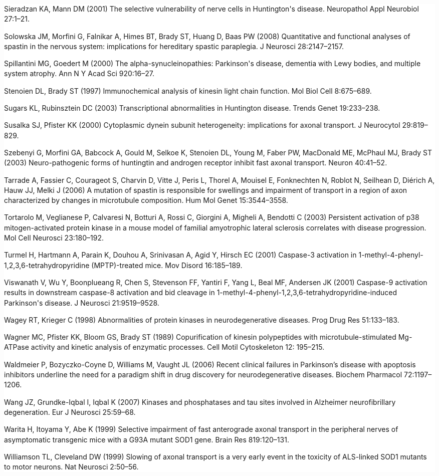 Sieradzan KA, Mann DM (2001) The selective vulnerability of nerve cells in Huntington's disease. Neuropathol Appl Neurobiol 27:1–21.

Solowska JM, Morfini G, Falnikar A, Himes BT, Brady ST, Huang D, Baas PW (2008) Quantitative and functional analyses of spastin in the nervous system: implications for hereditary spastic paraplegia. J Neurosci 28:2147–2157.

Spillantini MG, Goedert M (2000) The alpha-synucleinopathies: Parkinson's disease, dementia with Lewy bodies, and multiple system atrophy. Ann N Y Acad Sci 920:16–27.

Stenoien DL, Brady ST (1997) Immunochemical analysis of kinesin light chain function. Mol Biol Cell 8:675–689.

Sugars KL, Rubinsztein DC (2003) Transcriptional abnormalities in Huntington disease. Trends Genet 19:233–238.

Susalka SJ, Pfister KK (2000) Cytoplasmic dynein subunit heterogeneity: implications for axonal transport. J Neurocytol 29:819–829.

Szebenyi G, Morfini GA, Babcock A, Gould M, Selkoe K, Stenoien DL, Young M, Faber PW, MacDonald ME, McPhaul MJ, Brady ST (2003) Neuro-pathogenic forms of huntingtin and androgen receptor inhibit fast axonal transport. Neuron 40:41–52.

Tarrade A, Fassier C, Courageot S, Charvin D, Vitte J, Peris L, Thorel A, Mouisel E, Fonknechten N, Roblot N, Seilhean D, Diérich A, Hauw JJ, Melki J (2006) A mutation of spastin is responsible for swellings and impairment of transport in a region of axon characterized by changes in microtubule composition. Hum Mol Genet 15:3544–3558.

Tortarolo M, Veglianese P, Calvaresi N, Botturi A, Rossi C, Giorgini A, Migheli A, Bendotti C (2003) Persistent activation of p38 mitogen-activated protein kinase in a mouse model of familial amyotrophic lateral sclerosis correlates with disease progression. Mol Cell Neurosci 23:180–192.

Turmel H, Hartmann A, Parain K, Douhou A, Srinivasan A, Agid Y, Hirsch EC (2001) Caspase-3 activation in 1-methyl-4-phenyl-1,2,3,6-tetrahydropyridine (MPTP)-treated mice. Mov Disord 16:185–189.

Viswanath V, Wu Y, Boonplueang R, Chen S, Stevenson FF, Yantiri F, Yang L, Beal MF, Andersen JK (2001) Caspase-9 activation results in downstream caspase-8 activation and bid cleavage in 1-methyl-4-phenyl-1,2,3,6-tetrahydropyridine-induced Parkinson's disease. J Neurosci 21:9519–9528.

Wagey RT, Krieger C (1998) Abnormalities of protein kinases in neurodegenerative diseases. Prog Drug Res 51:133–183.

Wagner MC, Pfister KK, Bloom GS, Brady ST (1989) Copurification of kinesin polypeptides with microtubule-stimulated Mg-ATPase activity and kinetic analysis of enzymatic processes. Cell Motil Cytoskeleton 12: 195–215.

Waldmeier P, Bozyczko-Coyne D, Williams M, Vaught JL (2006) Recent clinical failures in Parkinson’s disease with apoptosis inhibitors underline the need for a paradigm shift in drug discovery for neurodegenerative diseases. Biochem Pharmacol 72:1197–1206.

Wang JZ, Grundke-Iqbal I, Iqbal K (2007) Kinases and phosphatases and tau sites involved in Alzheimer neurofibrillary degeneration. Eur J Neurosci 25:59–68.

Warita H, Itoyama Y, Abe K (1999) Selective impairment of fast anterograde axonal transport in the peripheral nerves of asymptomatic transgenic mice with a G93A mutant SOD1 gene. Brain Res 819:120–131.

Williamson TL, Cleveland DW (1999) Slowing of axonal transport is a very early event in the toxicity of ALS-linked SOD1 mutants to motor neurons. Nat Neurosci 2:50–56.
